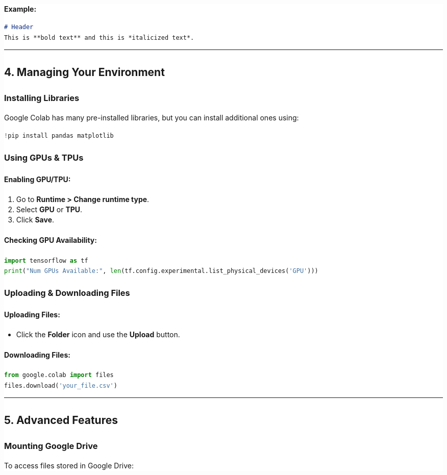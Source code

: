 **Example:**

```markdown
# Header
This is **bold text** and this is *italicized text*.
```

---

## 4. Managing Your Environment

### Installing Libraries

Google Colab has many pre-installed libraries, but you can install additional ones using:

```python
!pip install pandas matplotlib
```

### Using GPUs & TPUs

#### Enabling GPU/TPU:

1. Go to **Runtime > Change runtime type**.
2. Select **GPU** or **TPU**.
3. Click **Save**.

#### Checking GPU Availability:

```python
import tensorflow as tf
print("Num GPUs Available:", len(tf.config.experimental.list_physical_devices('GPU')))
```

### Uploading & Downloading Files

#### Uploading Files:

- Click the **Folder** icon and use the **Upload** button.

#### Downloading Files:

```python
from google.colab import files
files.download('your_file.csv')
```

---

## 5. Advanced Features

### Mounting Google Drive

To access files stored in Google Drive:
